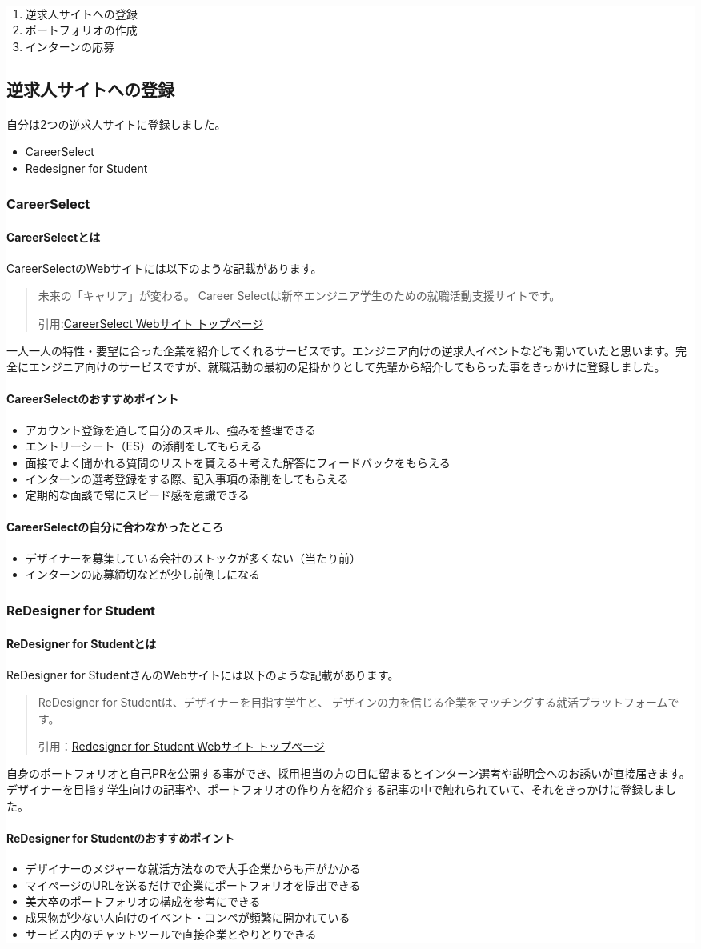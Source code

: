 1. 逆求人サイトへの登録
2. ポートフォリオの作成
3. インターンの応募

## 逆求人サイトへの登録

自分は2つの逆求人サイトに登録しました。

- CareerSelect
- Redesigner for Student

### CareerSelect

#### CareerSelectとは

CareerSelectのWebサイトには以下のような記載があります。

> 未来の「キャリア」が変わる。
> Career Selectは新卒エンジニア学生のための就職活動支援サイトです。
>
>引用:[CareerSelect Webサイト トップページ](https://careerselect.jp/)

一人一人の特性・要望に合った企業を紹介してくれるサービスです。エンジニア向けの逆求人イベントなども開いていたと思います。完全にエンジニア向けのサービスですが、就職活動の最初の足掛かりとして先輩から紹介してもらった事をきっかけに登録しました。

#### CareerSelectのおすすめポイント

- アカウント登録を通して自分のスキル、強みを整理できる
- エントリーシート（ES）の添削をしてもらえる
- 面接でよく聞かれる質問のリストを貰える＋考えた解答にフィードバックをもらえる
- インターンの選考登録をする際、記入事項の添削をしてもらえる
- 定期的な面談で常にスピード感を意識できる

#### CareerSelectの自分に合わなかったところ

- デザイナーを募集している会社のストックが多くない（当たり前）
- インターンの応募締切などが少し前倒しになる

### ReDesigner for Student

#### ReDesigner for Studentとは

ReDesigner for StudentさんのWebサイトには以下のような記載があります。
> ReDesigner for Studentは、デザイナーを目指す学生と、
> デザインの力を信じる企業をマッチングする就活プラットフォームです。
>
>引用：[Redesigner for Student Webサイト トップページ](https://student.redesigner.jp/)

自身のポートフォリオと自己PRを公開する事ができ、採用担当の方の目に留まるとインターン選考や説明会へのお誘いが直接届きます。デザイナーを目指す学生向けの記事や、ポートフォリオの作り方を紹介する記事の中で触れられていて、それをきっかけに登録しました。

#### ReDesigner for Studentのおすすめポイント

- デザイナーのメジャーな就活方法なので大手企業からも声がかかる
- マイページのURLを送るだけで企業にポートフォリオを提出できる
- 美大卒のポートフォリオの構成を参考にできる
- 成果物が少ない人向けのイベント・コンペが頻繁に開かれている
- サービス内のチャットツールで直接企業とやりとりできる
